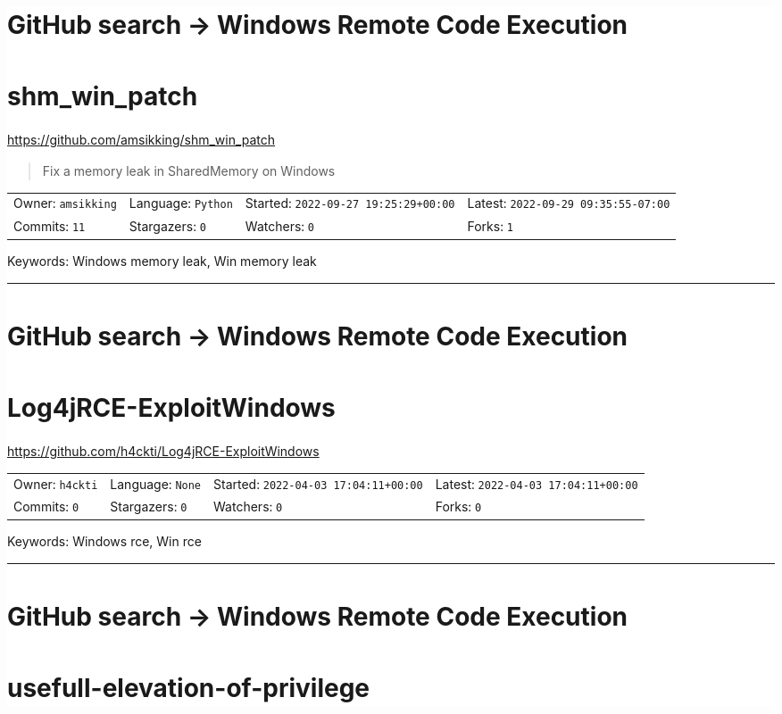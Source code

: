 
# GitHub search -> Windows Remote Code Execution
# shm_win_patch

https://github.com/amsikking/shm_win_patch
<blockquote>
Fix a memory leak in SharedMemory on Windows
</blockquote>

<table><tr>
<tr><td>Owner: <code>amsikking</code></td>
    <td>Language: <code>Python</code></td>
    <td>Started: <code>2022-09-27 19:25:29+00:00</code></td>
    <td>Latest: <code>2022-09-29 09:35:55-07:00</code></td></tr>
<tr><td>Commits: <code>11</code></td>
    <td>Stargazers: <code>0</code></td>
    <td>Watchers: <code>0</code></td>
    <td>Forks: <code>1</code></td></tr>
</table>
Keywords: Windows memory leak, Win memory leak

---

# GitHub search -> Windows Remote Code Execution
# Log4jRCE-ExploitWindows

https://github.com/h4ckti/Log4jRCE-ExploitWindows
<blockquote>
<no description>
</blockquote>

<table><tr>
<tr><td>Owner: <code>h4ckti</code></td>
    <td>Language: <code>None</code></td>
    <td>Started: <code>2022-04-03 17:04:11+00:00</code></td>
    <td>Latest: <code>2022-04-03 17:04:11+00:00</code></td></tr>
<tr><td>Commits: <code>0</code></td>
    <td>Stargazers: <code>0</code></td>
    <td>Watchers: <code>0</code></td>
    <td>Forks: <code>0</code></td></tr>
</table>
Keywords: Windows rce, Win rce

---

# GitHub search -> Windows Remote Code Execution
# usefull-elevation-of-privilege
